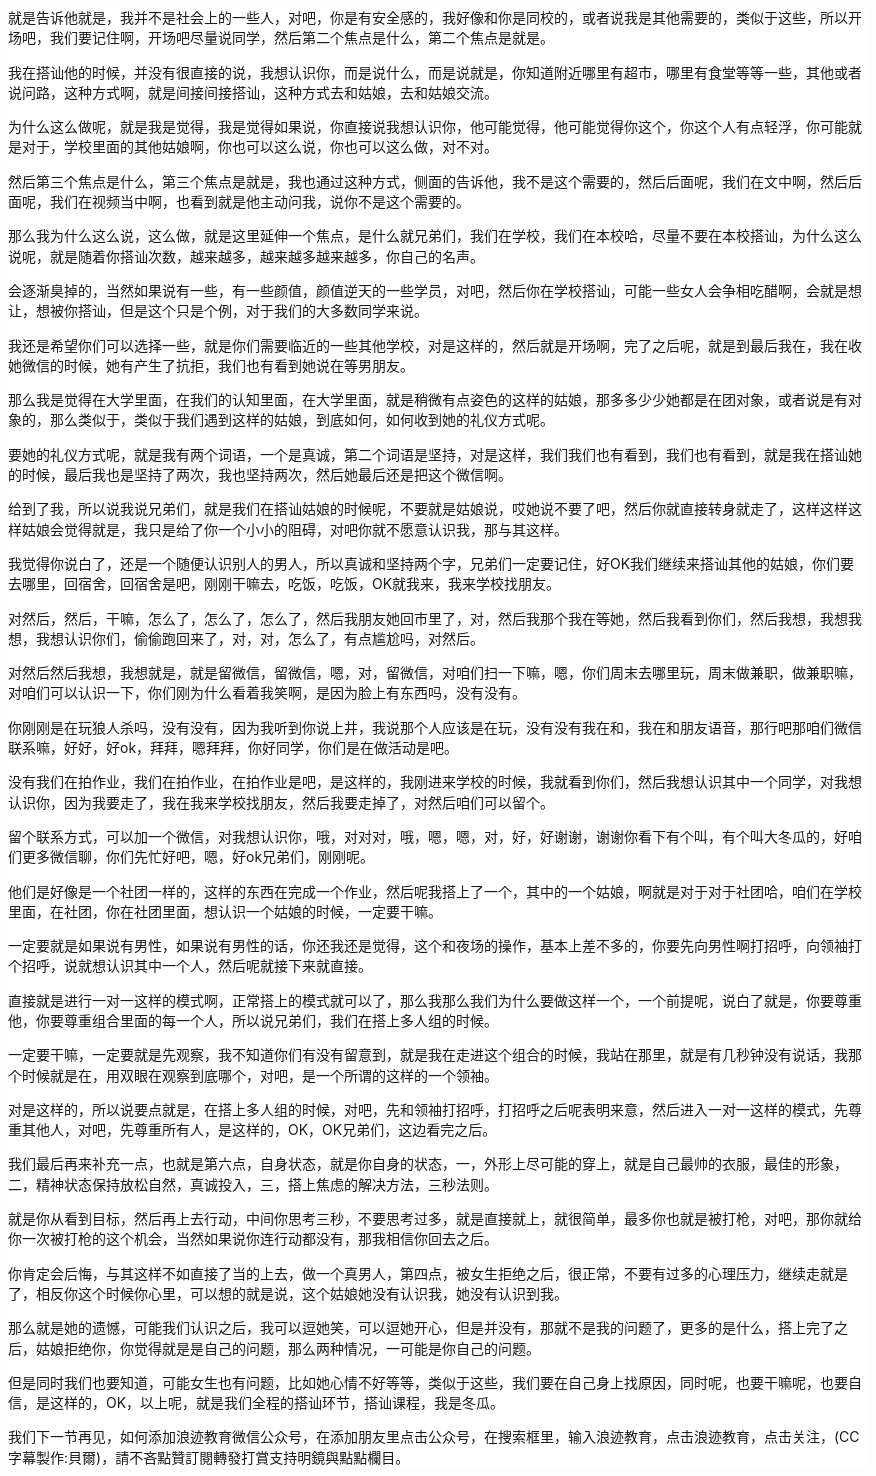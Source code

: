 就是告诉他就是，我并不是社会上的一些人，对吧，你是有安全感的，我好像和你是同校的，或者说我是其他需要的，类似于这些，所以开场吧，我们要记住啊，开场吧尽量说同学，然后第二个焦点是什么，第二个焦点是就是。

我在搭讪他的时候，并没有很直接的说，我想认识你，而是说什么，而是说就是，你知道附近哪里有超市，哪里有食堂等等一些，其他或者说问路，这种方式啊，就是间接间接搭讪，这种方式去和姑娘，去和姑娘交流。

为什么这么做呢，就是我是觉得，我是觉得如果说，你直接说我想认识你，他可能觉得，他可能觉得你这个，你这个人有点轻浮，你可能就是对于，学校里面的其他姑娘啊，你也可以这么说，你也可以这么做，对不对。

然后第三个焦点是什么，第三个焦点是就是，我也通过这种方式，侧面的告诉他，我不是这个需要的，然后后面呢，我们在文中啊，然后后面呢，我们在视频当中啊，也看到就是他主动问我，说你不是这个需要的。

那么我为什么这么说，这么做，就是这里延伸一个焦点，是什么就兄弟们，我们在学校，我们在本校哈，尽量不要在本校搭讪，为什么这么说呢，就是随着你搭讪次数，越来越多，越来越多越来越多，你自己的名声。

会逐渐臭掉的，当然如果说有一些，有一些颜值，颜值逆天的一些学员，对吧，然后你在学校搭讪，可能一些女人会争相吃醋啊，会就是想让，想被你搭讪，但是这个只是个例，对于我们的大多数同学来说。

我还是希望你们可以选择一些，就是你们需要临近的一些其他学校，对是这样的，然后就是开场啊，完了之后呢，就是到最后我在，我在收她微信的时候，她有产生了抗拒，我们也有看到她说在等男朋友。

那么我是觉得在大学里面，在我们的认知里面，在大学里面，就是稍微有点姿色的这样的姑娘，那多多少少她都是在团对象，或者说是有对象的，那么类似于，类似于我们遇到这样的姑娘，到底如何，如何收到她的礼仪方式呢。

要她的礼仪方式呢，就是我有两个词语，一个是真诚，第二个词语是坚持，对是这样，我们我们也有看到，我们也有看到，就是我在搭讪她的时候，最后我也是坚持了两次，我也坚持两次，然后她最后还是把这个微信啊。

给到了我，所以说我说兄弟们，就是我们在搭讪姑娘的时候呢，不要就是姑娘说，哎她说不要了吧，然后你就直接转身就走了，这样这样这样姑娘会觉得就是，我只是给了你一个小小的阻碍，对吧你就不愿意认识我，那与其这样。

我觉得你说白了，还是一个随便认识别人的男人，所以真诚和坚持两个字，兄弟们一定要记住，好OK我们继续来搭讪其他的姑娘，你们要去哪里，回宿舍，回宿舍是吧，刚刚干嘛去，吃饭，吃饭，OK就我来，我来学校找朋友。

对然后，然后，干嘛，怎么了，怎么了，怎么了，然后我朋友她回市里了，对，然后我那个我在等她，然后我看到你们，然后我想，我想我想，我想认识你们，偷偷跑回来了，对，对，怎么了，有点尴尬吗，对然后。

对然后然后我想，我想就是，就是留微信，留微信，嗯，对，留微信，对咱们扫一下嘛，嗯，你们周末去哪里玩，周末做兼职，做兼职嘛，对咱们可以认识一下，你们刚为什么看着我笑啊，是因为脸上有东西吗，没有没有。

你刚刚是在玩狼人杀吗，没有没有，因为我听到你说上井，我说那个人应该是在玩，没有没有我在和，我在和朋友语音，那行吧那咱们微信联系嘛，好好，好ok，拜拜，嗯拜拜，你好同学，你们是在做活动是吧。

没有我们在拍作业，我们在拍作业，在拍作业是吧，是这样的，我刚进来学校的时候，我就看到你们，然后我想认识其中一个同学，对我想认识你，因为我要走了，我在我来学校找朋友，然后我要走掉了，对然后咱们可以留个。

留个联系方式，可以加一个微信，对我想认识你，哦，对对对，哦，嗯，嗯，对，好，好谢谢，谢谢你看下有个叫，有个叫大冬瓜的，好咱们更多微信聊，你们先忙好吧，嗯，好ok兄弟们，刚刚呢。

他们是好像是一个社团一样的，这样的东西在完成一个作业，然后呢我搭上了一个，其中的一个姑娘，啊就是对于对于社团哈，咱们在学校里面，在社团，你在社团里面，想认识一个姑娘的时候，一定要干嘛。

一定要就是如果说有男性，如果说有男性的话，你还我还是觉得，这个和夜场的操作，基本上差不多的，你要先向男性啊打招呼，向领袖打个招呼，说就想认识其中一个人，然后呢就接下来就直接。

直接就是进行一对一这样的模式啊，正常搭上的模式就可以了，那么我那么我们为什么要做这样一个，一个前提呢，说白了就是，你要尊重他，你要尊重组合里面的每一个人，所以说兄弟们，我们在搭上多人组的时候。

一定要干嘛，一定要就是先观察，我不知道你们有没有留意到，就是我在走进这个组合的时候，我站在那里，就是有几秒钟没有说话，我那个时候就是在，用双眼在观察到底哪个，对吧，是一个所谓的这样的一个领袖。

对是这样的，所以说要点就是，在搭上多人组的时候，对吧，先和领袖打招呼，打招呼之后呢表明来意，然后进入一对一这样的模式，先尊重其他人，对吧，先尊重所有人，是这样的，OK，OK兄弟们，这边看完之后。

我们最后再来补充一点，也就是第六点，自身状态，就是你自身的状态，一，外形上尽可能的穿上，就是自己最帅的衣服，最佳的形象，二，精神状态保持放松自然，真诚投入，三，搭上焦虑的解决方法，三秒法则。

就是你从看到目标，然后再上去行动，中间你思考三秒，不要思考过多，就是直接就上，就很简单，最多你也就是被打枪，对吧，那你就给你一次被打枪的这个机会，当然如果说你连行动都没有，那我相信你回去之后。

你肯定会后悔，与其这样不如直接了当的上去，做一个真男人，第四点，被女生拒绝之后，很正常，不要有过多的心理压力，继续走就是了，相反你这个时候你心里，可以想的就是说，这个姑娘她没有认识我，她没有认识到我。

那么就是她的遗憾，可能我们认识之后，我可以逗她笑，可以逗她开心，但是并没有，那就不是我的问题了，更多的是什么，搭上完了之后，姑娘拒绝你，你觉得就是是自己的问题，那么两种情况，一可能是你自己的问题。

但是同时我们也要知道，可能女生也有问题，比如她心情不好等等，类似于这些，我们要在自己身上找原因，同时呢，也要干嘛呢，也要自信，是这样的，OK，以上呢，就是我们全程的搭讪环节，搭讪课程，我是冬瓜。

我们下一节再见，如何添加浪迹教育微信公众号，在添加朋友里点击公众号，在搜索框里，输入浪迹教育，点击浪迹教育，点击关注，(CC字幕製作:貝爾)，請不吝點贊訂閱轉發打賞支持明鏡與點點欄目。

